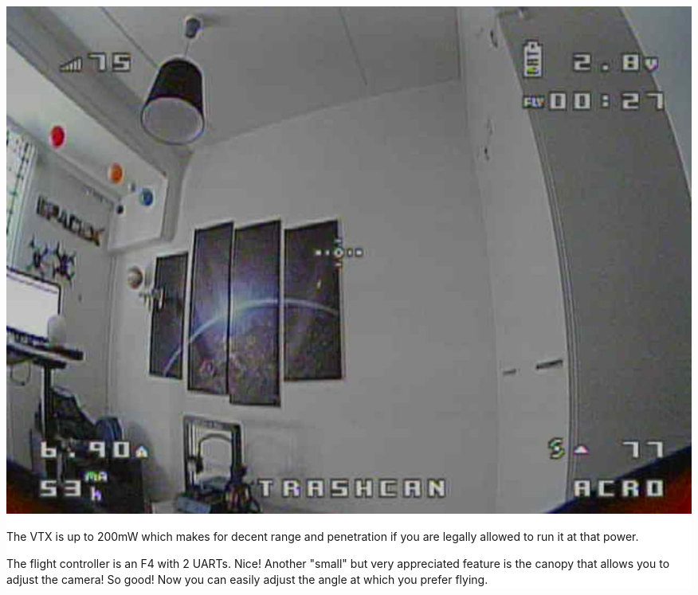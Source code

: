![Eachine Trashcan OSD and a view through the Caddx camera](unbox-review-setup-eachine-trashcan-15.jpg)

The VTX is up to 200mW which makes for decent range and penetration if you are legally allowed to run it at that power.

The flight controller is an F4 with 2 UARTs. Nice! Another "small" but very appreciated feature is the canopy that allows you to adjust the camera! So good! Now you can easily adjust the angle at which you prefer flying.
